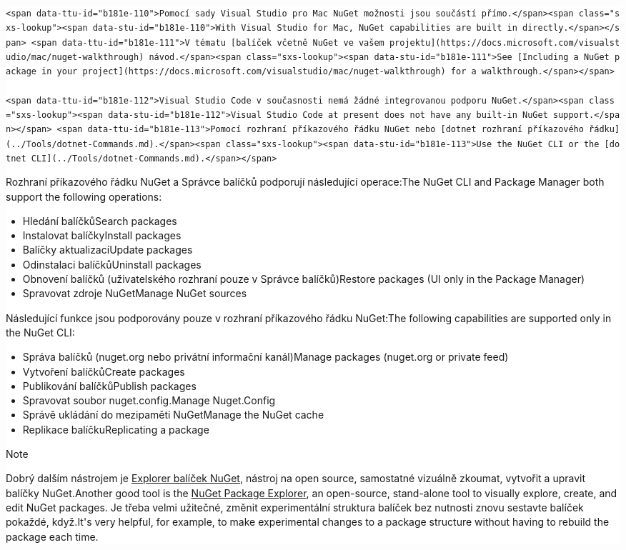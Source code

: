     <span data-ttu-id="b181e-110">Pomocí sady Visual Studio pro Mac NuGet možnosti jsou součástí přímo.</span><span class="sxs-lookup"><span data-stu-id="b181e-110">With Visual Studio for Mac, NuGet capabilities are built in directly.</span></span> <span data-ttu-id="b181e-111">V tématu [balíček včetně NuGet ve vašem projektu](https://docs.microsoft.com/visualstudio/mac/nuget-walkthrough) návod.</span><span class="sxs-lookup"><span data-stu-id="b181e-111">See [Including a NuGet package in your project](https://docs.microsoft.com/visualstudio/mac/nuget-walkthrough) for a walkthrough.</span></span>

    <span data-ttu-id="b181e-112">Visual Studio Code v současnosti nemá žádné integrovanou podporu NuGet.</span><span class="sxs-lookup"><span data-stu-id="b181e-112">Visual Studio Code at present does not have any built-in NuGet support.</span></span> <span data-ttu-id="b181e-113">Pomocí rozhraní příkazového řádku NuGet nebo [dotnet rozhraní příkazového řádku](../Tools/dotnet-Commands.md).</span><span class="sxs-lookup"><span data-stu-id="b181e-113">Use the NuGet CLI or the [dotnet CLI](../Tools/dotnet-Commands.md).</span></span>

<span data-ttu-id="b181e-114">Rozhraní příkazového řádku NuGet a Správce balíčků podporují následující operace:</span><span class="sxs-lookup"><span data-stu-id="b181e-114">The NuGet CLI and Package Manager both support the following operations:</span></span>

- <span data-ttu-id="b181e-115">Hledání balíčků</span><span class="sxs-lookup"><span data-stu-id="b181e-115">Search packages</span></span>
- <span data-ttu-id="b181e-116">Instalovat balíčky</span><span class="sxs-lookup"><span data-stu-id="b181e-116">Install packages</span></span>
- <span data-ttu-id="b181e-117">Balíčky aktualizací</span><span class="sxs-lookup"><span data-stu-id="b181e-117">Update packages</span></span>
- <span data-ttu-id="b181e-118">Odinstalaci balíčků</span><span class="sxs-lookup"><span data-stu-id="b181e-118">Uninstall packages</span></span>
- <span data-ttu-id="b181e-119">Obnovení balíčků (uživatelského rozhraní pouze v Správce balíčků)</span><span class="sxs-lookup"><span data-stu-id="b181e-119">Restore packages (UI only in the Package Manager)</span></span>
- <span data-ttu-id="b181e-120">Spravovat zdroje NuGet</span><span class="sxs-lookup"><span data-stu-id="b181e-120">Manage NuGet sources</span></span>

<span data-ttu-id="b181e-121">Následující funkce jsou podporovány pouze v rozhraní příkazového řádku NuGet:</span><span class="sxs-lookup"><span data-stu-id="b181e-121">The following capabilities are supported only in the NuGet CLI:</span></span>

- <span data-ttu-id="b181e-122">Správa balíčků (nuget.org nebo privátní informační kanál)</span><span class="sxs-lookup"><span data-stu-id="b181e-122">Manage packages (nuget.org or private feed)</span></span>
- <span data-ttu-id="b181e-123">Vytvoření balíčků</span><span class="sxs-lookup"><span data-stu-id="b181e-123">Create packages</span></span> 
- <span data-ttu-id="b181e-124">Publikování balíčků</span><span class="sxs-lookup"><span data-stu-id="b181e-124">Publish packages</span></span>
- <span data-ttu-id="b181e-125">Spravovat soubor nuget.config.</span><span class="sxs-lookup"><span data-stu-id="b181e-125">Manage Nuget.Config</span></span>
- <span data-ttu-id="b181e-126">Správě ukládání do mezipaměti NuGet</span><span class="sxs-lookup"><span data-stu-id="b181e-126">Manage the NuGet cache</span></span>
- <span data-ttu-id="b181e-127">Replikace balíčku</span><span class="sxs-lookup"><span data-stu-id="b181e-127">Replicating a package</span></span>

> [!Note]
> <span data-ttu-id="b181e-128">Dobrý dalším nástrojem je [Explorer balíček NuGet](https://github.com/NuGetPackageExplorer/NuGetPackageExplorer), nástroj na open source, samostatné vizuálně zkoumat, vytvořit a upravit balíčky NuGet.</span><span class="sxs-lookup"><span data-stu-id="b181e-128">Another good tool is the [NuGet Package Explorer](https://github.com/NuGetPackageExplorer/NuGetPackageExplorer), an open-source, stand-alone tool to visually explore, create, and edit NuGet packages.</span></span> <span data-ttu-id="b181e-129">Je třeba velmi užitečné, změnit experimentální struktura balíček bez nutnosti znovu sestavte balíček pokaždé, když.</span><span class="sxs-lookup"><span data-stu-id="b181e-129">It's very helpful, for example, to make experimental changes to a package structure without having to rebuild the package each time.</span></span>